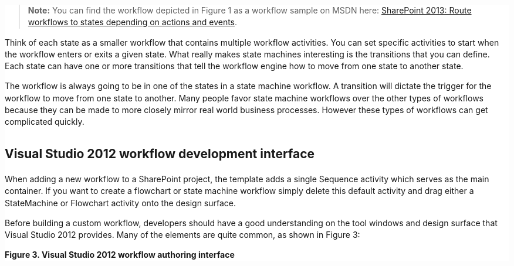     
    

    
> **Note:**
> You can find the workflow depicted in Figure 1 as a workflow sample on MSDN here:  [SharePoint 2013: Route workflows to states depending on actions and events](http://code.msdn.microsoft.com/officeapps/SharePoint-Route-25a25d87). 
  
    
    

Think of each state as a smaller workflow that contains multiple workflow activities. You can set specific activities to start when the workflow enters or exits a given state. What really makes state machines interesting is the transitions that you can define. Each state can have one or more transitions that tell the workflow engine how to move from one state to another state. 
  
    
    
The workflow is always going to be in one of the states in a state machine workflow. A transition will dictate the trigger for the workflow to move from one state to another. Many people favor state machine workflows over the other types of workflows because they can be made to more closely mirror real world business processes. However these types of workflows can get complicated quickly.
  
    
    

## Visual Studio 2012 workflow development interface
<a name="bm2"> </a>

When adding a new workflow to a SharePoint project, the template adds a single Sequence activity which serves as the main container. If you want to create a flowchart or state machine workflow simply delete this default activity and drag either a StateMachine or Flowchart activity onto the design surface.
  
    
    
Before building a custom workflow, developers should have a good understanding on the tool windows and design surface that Visual Studio 2012 provides. Many of the elements are quite common, as shown in Figure 3:
  
    
    

**Figure 3. Visual Studio 2012 workflow authoring interface**

  
    
    

  
    
    